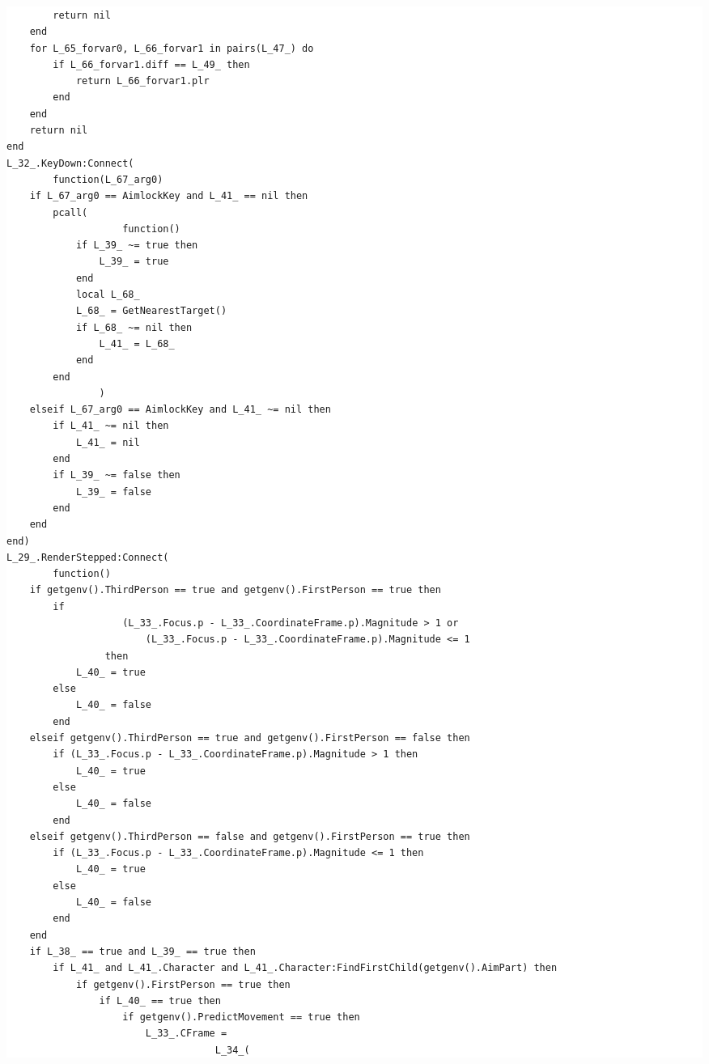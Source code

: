 			return nil
		end
		for L_65_forvar0, L_66_forvar1 in pairs(L_47_) do
			if L_66_forvar1.diff == L_49_ then
				return L_66_forvar1.plr
			end
		end
		return nil
	end
	L_32_.KeyDown:Connect(
            function(L_67_arg0)
		if L_67_arg0 == AimlockKey and L_41_ == nil then
			pcall(
                        function()
				if L_39_ ~= true then
					L_39_ = true
				end
				local L_68_
				L_68_ = GetNearestTarget()
				if L_68_ ~= nil then
					L_41_ = L_68_
				end
			end
                    )
		elseif L_67_arg0 == AimlockKey and L_41_ ~= nil then
			if L_41_ ~= nil then
				L_41_ = nil
			end
			if L_39_ ~= false then
				L_39_ = false
			end
		end
	end)
	L_29_.RenderStepped:Connect(
            function()
		if getgenv().ThirdPerson == true and getgenv().FirstPerson == true then
			if
                        (L_33_.Focus.p - L_33_.CoordinateFrame.p).Magnitude > 1 or
                            (L_33_.Focus.p - L_33_.CoordinateFrame.p).Magnitude <= 1
                     then
				L_40_ = true
			else
				L_40_ = false
			end
		elseif getgenv().ThirdPerson == true and getgenv().FirstPerson == false then
			if (L_33_.Focus.p - L_33_.CoordinateFrame.p).Magnitude > 1 then
				L_40_ = true
			else
				L_40_ = false
			end
		elseif getgenv().ThirdPerson == false and getgenv().FirstPerson == true then
			if (L_33_.Focus.p - L_33_.CoordinateFrame.p).Magnitude <= 1 then
				L_40_ = true
			else
				L_40_ = false
			end
		end
		if L_38_ == true and L_39_ == true then
			if L_41_ and L_41_.Character and L_41_.Character:FindFirstChild(getgenv().AimPart) then
				if getgenv().FirstPerson == true then
					if L_40_ == true then
						if getgenv().PredictMovement == true then
							L_33_.CFrame =
                                        L_34_(